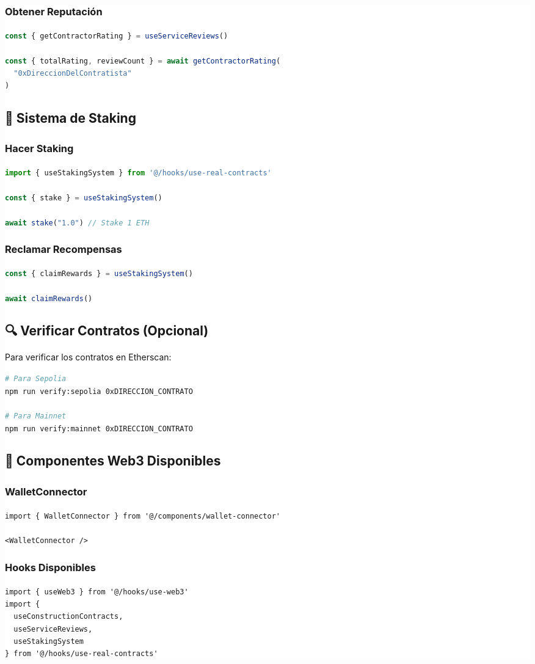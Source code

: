 ### Obtener Reputación
```typescript
const { getContractorRating } = useServiceReviews()

const { totalRating, reviewCount } = await getContractorRating(
  "0xDireccionDelContratista"
)
```

## 💎 Sistema de Staking

### Hacer Staking
```typescript
import { useStakingSystem } from '@/hooks/use-real-contracts'

const { stake } = useStakingSystem()

await stake("1.0") // Stake 1 ETH
```

### Reclamar Recompensas
```typescript
const { claimRewards } = useStakingSystem()

await claimRewards()
```

## 🔍 Verificar Contratos (Opcional)

Para verificar los contratos en Etherscan:

```bash
# Para Sepolia
npm run verify:sepolia 0xDIRECCION_CONTRATO

# Para Mainnet  
npm run verify:mainnet 0xDIRECCION_CONTRATO
```

## 📱 Componentes Web3 Disponibles

### WalletConnector
```tsx
import { WalletConnector } from '@/components/wallet-connector'

<WalletConnector />
```

### Hooks Disponibles
```tsx
import { useWeb3 } from '@/hooks/use-web3'
import { 
  useConstructionContracts,
  useServiceReviews,
  useStakingSystem 
} from '@/hooks/use-real-contracts'
```
